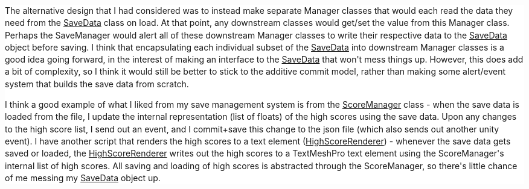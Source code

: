 The alternative design that I had considered was to instead make separate Manager classes that would each read the data they need from the [SaveData](Assets/Scripts/FileManagement/SaveData.cs) class on load. At that point, any downstream classes would get/set the value from this Manager class. Perhaps the SaveManager would alert all of these downstream Manager classes to write their respective data to the [SaveData](Assets/Scripts/FileManagement/SaveData.cs) object before saving. I think that encapsulating each individual subset of the [SaveData](Assets/Scripts/FileManagement/SaveData.cs) into downstream Manager classes is a good idea going forward, in the interest of making an interface to the [SaveData](Assets/Scripts/FileManagement/SaveData.cs) that won't mess things up. However, this does add a bit of complexity, so I think it would still be better to stick to the additive commit model, rather than making some alert/event system that builds the save data from scratch. 

I think a good example of what I liked from my save management system is from the [ScoreManager](Assets/Scripts/GameManagement/ScoreManager.cs) class - when the save data is loaded from the file, I update the internal representation (list of floats) of the high scores using the save data. Upon any changes to the high score list, I send out an event, and I commit+save this change to the json file (which also sends out another unity event). I have another script that renders the high scores to a text element ([HighScoreRenderer](Assets/Scripts/UI/HighScoreRenderer.cs)) - whenever the save data gets saved or loaded, the [HighScoreRenderer](Assets/Scripts/UI/HighScoreRenderer.cs) writes out the high scores to a TextMeshPro text element using the ScoreManager's internal list of high scores. All saving and loading of high scores is abstracted through the ScoreManager, so there's little chance of me messing my [SaveData](Assets/Scripts/FileManagement/SaveData.cs) object up.

